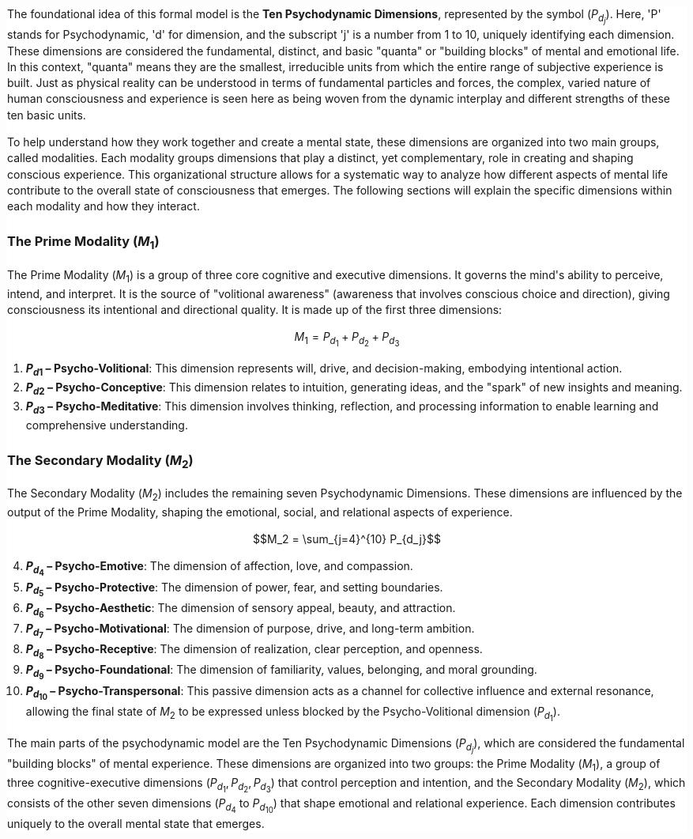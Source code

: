 The foundational idea of this formal model is the **Ten Psychodynamic Dimensions**, represented by the symbol ($P_{d_j}$). Here, 'P' stands for Psychodynamic, 'd' for dimension, and the subscript 'j' is a number from 1 to 10, uniquely identifying each dimension. These dimensions are considered the fundamental, distinct, and basic "quanta" or "building blocks" of mental and emotional life. In this context, "quanta" means they are the smallest, irreducible units from which the entire range of subjective experience is built. Just as physical reality can be understood in terms of fundamental particles and forces, the complex, varied nature of human consciousness and experience is seen here as being woven from the dynamic interplay and different strengths of these ten basic units.

To help understand how they work together and create a mental state, these dimensions are organized into two main groups, called modalities. Each modality groups dimensions that play a distinct, yet complementary, role in creating and shaping conscious experience. This organizational structure allows for a systematic way to analyze how different aspects of mental life contribute to the overall state of consciousness that emerges. The following sections will explain the specific dimensions within each modality and how they interact.

### The Prime Modality ($M_1$)

The Prime Modality ($M_1$) is a group of three core cognitive and executive dimensions. It governs the mind's ability to perceive, intend, and interpret. It is the source of "volitional awareness" (awareness that involves conscious choice and direction), giving consciousness its intentional and directional quality. It is made up of the first three dimensions:

$$M_1 = P_{d_1} + P_{d_2} + P_{d_3}$$

1.  **$P_{d1}$ – Psycho-Volitional**: This dimension represents will, drive, and decision-making, embodying intentional action.
2.  **$P_{d2}$ – Psycho-Conceptive**: This dimension relates to intuition, generating ideas, and the "spark" of new insights and meaning.
3.  **$P_{d3}$ – Psycho-Meditative**: This dimension involves thinking, reflection, and processing information to enable learning and comprehensive understanding.

### The Secondary Modality ($M_2$)

The Secondary Modality ($M_2$) includes the remaining seven Psychodynamic Dimensions. These dimensions are influenced by the output of the Prime Modality, shaping the emotional, social, and relational aspects of experience.

$$M_2 = \sum_{j=4}^{10} P_{d_j}$$

4.  **$P_{d_4}$ – Psycho-Emotive**: The dimension of affection, love, and compassion.
5.  **$P_{d_5}$ – Psycho-Protective**: The dimension of power, fear, and setting boundaries.
6.  **$P_{d_6}$ – Psycho-Aesthetic**: The dimension of sensory appeal, beauty, and attraction.
7.  **$P_{d_7}$ – Psycho-Motivational**: The dimension of purpose, drive, and long-term ambition.
8.  **$P_{d_8}$ – Psycho-Receptive**: The dimension of realization, clear perception, and openness.
9.  **$P_{d_9}$ – Psycho-Foundational**: The dimension of familiarity, values, belonging, and moral grounding.
10. **$P_{d_{10}}$ – Psycho-Transpersonal**: This passive dimension acts as a channel for collective influence and external resonance, allowing the final state of $M_2$ to be expressed unless blocked by the Psycho-Volitional dimension ($P_{d_1}$).

The main parts of the psychodynamic model are the Ten Psychodynamic Dimensions ($P_{d_j}$), which are considered the fundamental "building blocks" of mental experience. These dimensions are organized into two groups: the Prime Modality ($M_1$), a group of three cognitive-executive dimensions ($P_{d_1}, P_{d_2}, P_{d_3}$) that control perception and intention, and the Secondary Modality ($M_2$), which consists of the other seven dimensions ($P_{d_4}$ to $P_{d_{10}}$) that shape emotional and relational experience. Each dimension contributes uniquely to the overall mental state that emerges.

